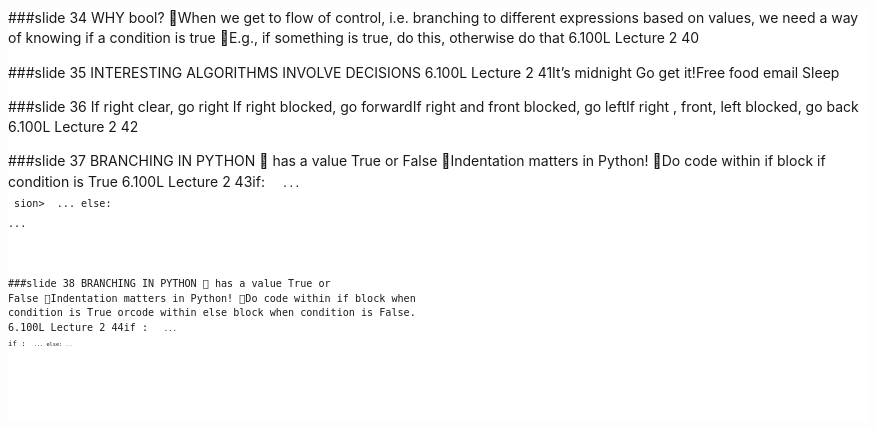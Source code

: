 ###slide 34
WHY bool?
When we get to flow of control, i.e. branching to different 
expressions based on values, we need a way of knowing if a condition is true
E.g., if something is true, do this, otherwise do that
6.100L Lecture 2 40


###slide 35
INTERESTING ALGORITHMS 
INVOLVE DECISIONS
6.100L Lecture 2 41It’s midnight
Go get it!Free 
food 
email
Sleep

###slide 36
If right clear,
go right If right blocked,
go forwardIf right and 
front blocked,
go leftIf right , front, 
left blocked,
go back
6.100L Lecture 2 42


###slide 37
BRANCHING IN PYTHON
<condition> has a value True or False
Indentation matters in Python!
Do code within if block if condition is True
6.100L Lecture 2 43if<condition>:
<code>
<code>
...
<rest of program>
sion>
<expression>
...
else:
<expression><expression>...
<rest of program>


###slide 38
BRANCHING IN PYTHON
<condition> has a value True or False
Indentation matters in Python!
Do code within if block when condition is True orcode within else 
block when condition is False. 
6.100L Lecture 2 44if <condition>:
<code>
<code>
...
<rest of program>
if <condition>:
<code>
<code>...
else:
<code><code>...
<rest of program>
